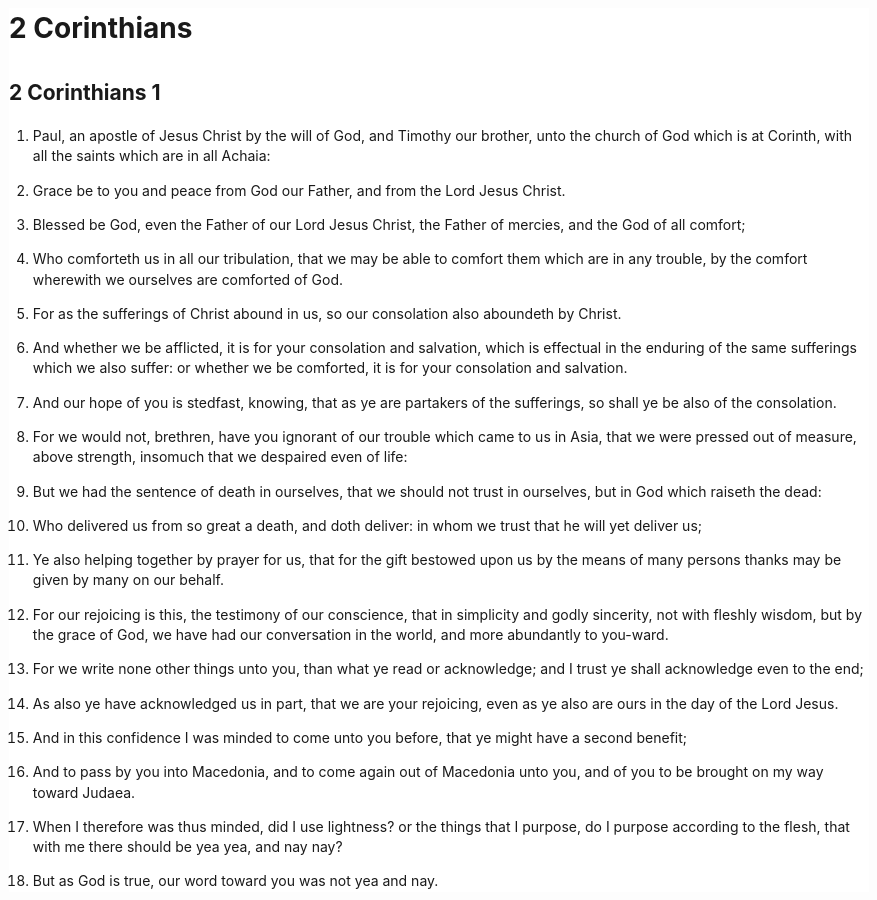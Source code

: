 # 2 Corinthians

## 2 Corinthians 1

1. Paul, an apostle of Jesus Christ by the will of God, and Timothy our brother, unto the church of God which is at Corinth, with all the saints which are in all Achaia:

2. Grace be to you and peace from God our Father, and from the Lord Jesus Christ.

3. Blessed be God, even the Father of our Lord Jesus Christ, the Father of mercies, and the God of all comfort;

4. Who comforteth us in all our tribulation, that we may be able to comfort them which are in any trouble, by the comfort wherewith we ourselves are comforted of God.

5. For as the sufferings of Christ abound in us, so our consolation also aboundeth by Christ.

6. And whether we be afflicted, it is for your consolation and salvation, which is effectual in the enduring of the same sufferings which we also suffer: or whether we be comforted, it is for your consolation and salvation.

7. And our hope of you is stedfast, knowing, that as ye are partakers of the sufferings, so shall ye be also of the consolation.

8. For we would not, brethren, have you ignorant of our trouble which came to us in Asia, that we were pressed out of measure, above strength, insomuch that we despaired even of life:

9. But we had the sentence of death in ourselves, that we should not trust in ourselves, but in God which raiseth the dead:

10. Who delivered us from so great a death, and doth deliver: in whom we trust that he will yet deliver us;

11. Ye also helping together by prayer for us, that for the gift bestowed upon us by the means of many persons thanks may be given by many on our behalf.

12. For our rejoicing is this, the testimony of our conscience, that in simplicity and godly sincerity, not with fleshly wisdom, but by the grace of God, we have had our conversation in the world, and more abundantly to you-ward.

13. For we write none other things unto you, than what ye read or acknowledge; and I trust ye shall acknowledge even to the end;

14. As also ye have acknowledged us in part, that we are your rejoicing, even as ye also are ours in the day of the Lord Jesus.

15. And in this confidence I was minded to come unto you before, that ye might have a second benefit;

16. And to pass by you into Macedonia, and to come again out of Macedonia unto you, and of you to be brought on my way toward Judaea.

17. When I therefore was thus minded, did I use lightness? or the things that I purpose, do I purpose according to the flesh, that with me there should be yea yea, and nay nay?

18. But as God is true, our word toward you was not yea and nay.
